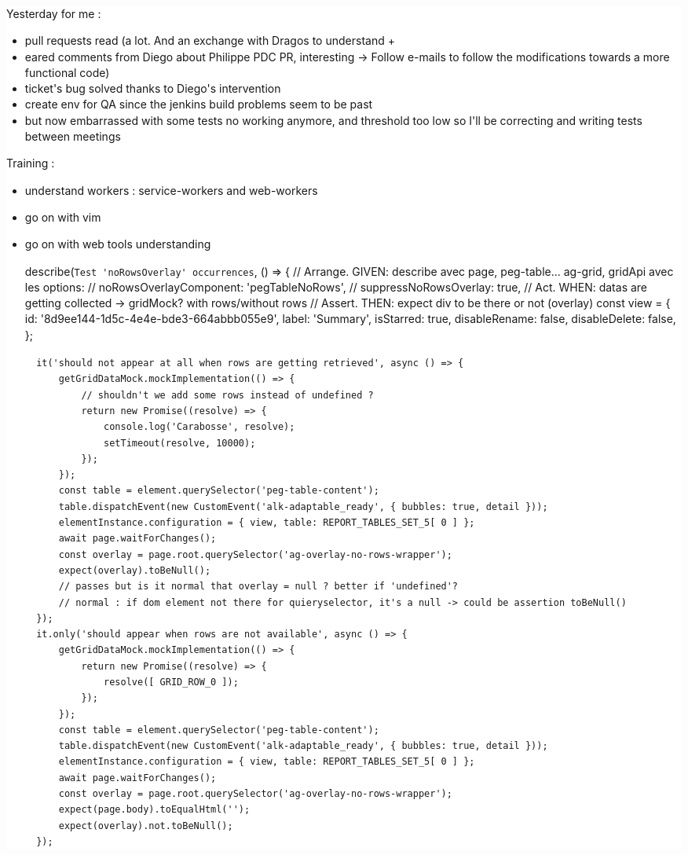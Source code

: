 Yesterday for me :
- pull requests read (a lot. And an exchange with Dragos to understand + 
- eared comments from Diego about Philippe PDC PR, interesting
  -> Follow e-mails to follow the modifications towards a more functional code)
- ticket's bug solved thanks to Diego's intervention
- create env for QA since the jenkins build problems seem to be past
- but now embarrassed with some tests no working anymore, and threshold too low
  so I'll be correcting and writing tests between meetings

Training :
- understand workers : service-workers and web-workers
- go on with vim
- go on with web tools understanding


    describe(`Test 'noRowsOverlay' occurrences`, () => {
        // Arrange. GIVEN: describe avec page, peg-table... ag-grid, gridApi avec les options:
        //          noRowsOverlayComponent: 'pegTableNoRows',
        //          suppressNoRowsOverlay: true,
        // Act. WHEN: datas are getting collected -> gridMock? with rows/without rows
        // Assert. THEN: expect div to be there or not (overlay)
        const view = {
            id: '8d9ee144-1d5c-4e4e-bde3-664abbb055e9',
            label: 'Summary',
            isStarred: true,
            disableRename: false,
            disableDelete: false,
        };

        it('should not appear at all when rows are getting retrieved', async () => {
            getGridDataMock.mockImplementation(() => {
                // shouldn't we add some rows instead of undefined ?
                return new Promise((resolve) => {
                    console.log('Carabosse', resolve);
                    setTimeout(resolve, 10000);
                });
            });
            const table = element.querySelector('peg-table-content');
            table.dispatchEvent(new CustomEvent('alk-adaptable_ready', { bubbles: true, detail }));
            elementInstance.configuration = { view, table: REPORT_TABLES_SET_5[ 0 ] };
            await page.waitForChanges();
            const overlay = page.root.querySelector('ag-overlay-no-rows-wrapper');
            expect(overlay).toBeNull();
            // passes but is it normal that overlay = null ? better if 'undefined'?
            // normal : if dom element not there for quieryselector, it's a null -> could be assertion toBeNull()
        });
        it.only('should appear when rows are not available', async () => {
            getGridDataMock.mockImplementation(() => {
                return new Promise((resolve) => {
                    resolve([ GRID_ROW_0 ]);
                });
            });
            const table = element.querySelector('peg-table-content');
            table.dispatchEvent(new CustomEvent('alk-adaptable_ready', { bubbles: true, detail }));
            elementInstance.configuration = { view, table: REPORT_TABLES_SET_5[ 0 ] };
            await page.waitForChanges();
            const overlay = page.root.querySelector('ag-overlay-no-rows-wrapper');
            expect(page.body).toEqualHtml('');
            expect(overlay).not.toBeNull();
        });
